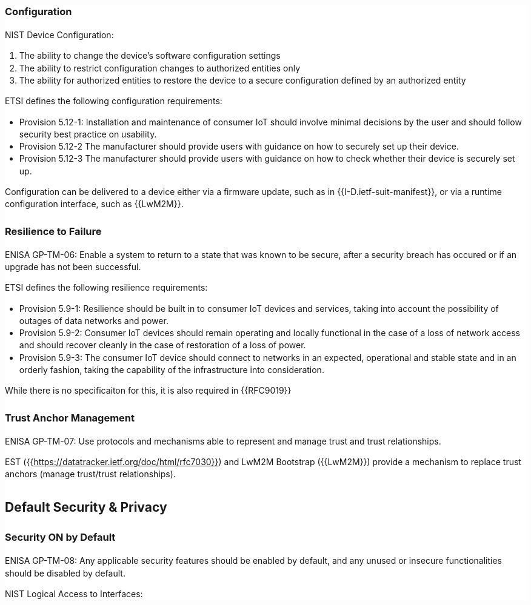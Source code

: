 ### Configuration

NIST Device Configuration:

1. The ability to change the device’s software configuration settings
2. The ability to restrict configuration changes to authorized entities only
3. The ability for authorized entities to restore the device to a secure configuration defined by an authorized entity

ETSI defines the following configuration requirements:

* Provision 5.12-1: Installation and maintenance of consumer IoT should involve minimal decisions by the user and should follow security best practice on usability.
* Provision 5.12-2 The manufacturer should provide users with guidance on how to securely set up their device.
* Provision 5.12-3 The manufacturer should provide users with guidance on how to check whether their device is securely set up.

Configuration can be delivered to a device either via a firmware update, such as in {{I-D.ietf-suit-manifest}}, or via a runtime configuration interface, such as {{LwM2M}}.

### Resilience to Failure

ENISA GP-TM-06: Enable a system to return to a state that was known to be secure, after a security breach has occured or if an upgrade has not been successful.

ETSI defines the following resilience requirements:

* Provision 5.9-1: Resilience should be built in to consumer IoT devices and services, taking into account the possibility of outages of data networks and power.
* Provision 5.9-2: Consumer IoT devices should remain operating and locally functional in the case of a loss of network access and should recover cleanly in the case of restoration of a loss of power.
* Provision 5.9-3: The consumer IoT device should connect to networks in an expected, operational and stable state and in an orderly fashion, taking the capability of the infrastructure into consideration.

While there is no specificaiton for this, it is also required in {{RFC9019}}

### Trust Anchor Management

ENISA GP-TM-07: Use protocols and mechanisms able to represent and manage trust and trust relationships.

EST ({{https://datatracker.ietf.org/doc/html/rfc7030}}) and LwM2M Bootstrap ({{LwM2M}}) provide a mechanism to replace trust anchors (manage trust/trust relationships).

## Default Security & Privacy

### Security ON by Default

ENISA GP-TM-08: Any applicable security features should be enabled by default, and any unused or insecure functionalities should be disabled by default.

NIST Logical Access to Interfaces:
